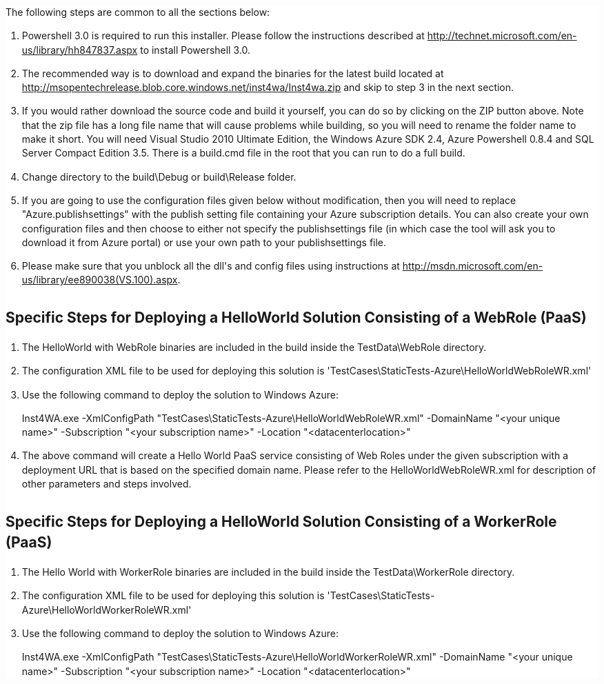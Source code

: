 The following steps are common to all the sections below:

1. Powershell 3.0 is required to run this installer. Please follow the instructions described at http://technet.microsoft.com/en-us/library/hh847837.aspx to install Powershell 3.0.

2. The recommended way is to download and expand the binaries for the latest build located at http://msopentechrelease.blob.core.windows.net/inst4wa/Inst4wa.zip and skip to step 3 in the next section. 

3. If you would rather download the source code and build it yourself, you can do so by clicking on the ZIP button above. Note that the zip file has a long file name that will cause problems while building, so you will need to rename the folder name to make it short. You will need Visual Studio 2010 Ultimate Edition, the Windows Azure SDK 2.4, Azure Powershell 0.8.4 and SQL Server Compact Edition 3.5. There is a build.cmd file in the root that you can run to do a full build.

4. Change directory to the build\Debug or build\Release folder.

5. If you are going to use the configuration files given below without modification, then you will need to replace "Azure.publishsettings" with the publish setting file containing your Azure subscription details. You can also create your own configuration files and then choose to either not specify the publishsettings file (in which case the tool will ask you to download it from Azure portal) or use your own path to your publishsettings file.

6. Please make sure that you unblock all the dll's and config files using instructions at http://msdn.microsoft.com/en-us/library/ee890038(VS.100).aspx. 

## Specific Steps for Deploying a HelloWorld Solution Consisting of a WebRole (PaaS)

1. The HelloWorld with WebRole binaries are included in the build inside the TestData\WebRole directory.

2. The configuration XML file to be used for deploying this solution is 'TestCases\StaticTests-Azure\HelloWorldWebRoleWR.xml' 

3. Use the following command to deploy the solution to Windows Azure: 

    Inst4WA.exe -XmlConfigPath "TestCases\StaticTests-Azure\HelloWorldWebRoleWR.xml" -DomainName "\<your unique name\>" -Subscription "\<your subscription name\>" -Location "\<datacenterlocation\>"

4. The above command will create a Hello World PaaS service consisting of Web Roles under the given subscription with a deployment URL that is based on the specified domain name. Please refer to the HelloWorldWebRoleWR.xml for description of other parameters and steps involved.

## Specific Steps for Deploying a HelloWorld Solution Consisting of a WorkerRole (PaaS)

1. The Hello World with WorkerRole binaries are included in the build inside the TestData\WorkerRole directory.

2. The configuration XML file to be used for deploying this solution is 'TestCases\StaticTests-Azure\HelloWorldWorkerRoleWR.xml' 

3. Use the following command to deploy the solution to Windows Azure: 

    Inst4WA.exe -XmlConfigPath "TestCases\StaticTests-Azure\HelloWorldWorkerRoleWR.xml" -DomainName "\<your unique name\>" -Subscription "\<your subscription name\>" -Location "\<datacenterlocation\>"
